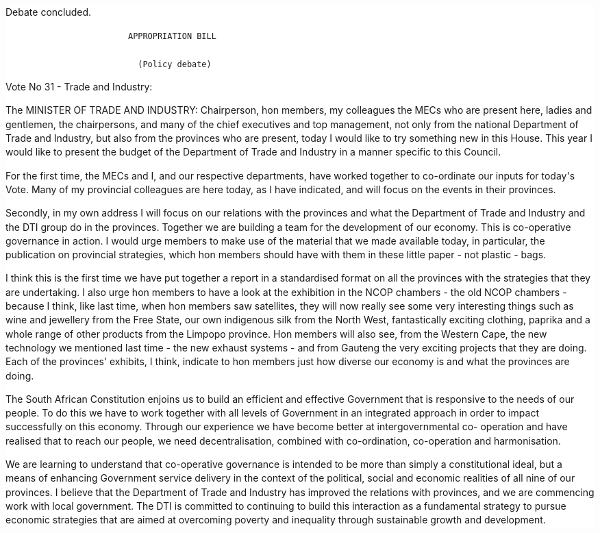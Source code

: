 Debate concluded.

                             APPROPRIATION BILL

                               (Policy debate)

Vote No 31 - Trade and Industry:

The MINISTER OF TRADE AND INDUSTRY: Chairperson, hon members, my  colleagues
the MECs who are present here, ladies and gentlemen, the  chairpersons,  and
many of the chief executives and top management, not only from the  national
Department of Trade and Industry,  but  also  from  the  provinces  who  are
present, today I would like to try something new in this House. This year  I
would like to present the budget of the Department of Trade and Industry  in
a manner specific to this Council.

For the first time, the MECs and I, and  our  respective  departments,  have
worked together to co-ordinate our inputs  for  today's  Vote.  Many  of  my
provincial colleagues are here today, as I have indicated,  and  will  focus
on the events in their provinces.

Secondly, in my  own  address  I  will  focus  on  our  relations  with  the
provinces and what the Department of Trade and Industry and  the  DTI  group
do in the provinces. Together we are building a team for the development  of
our economy. This  is  co-operative  governance  in  action.  I  would  urge
members to make use of  the  material  that  we  made  available  today,  in
particular, the publication on  provincial  strategies,  which  hon  members
should have with them in these little paper - not plastic - bags.

I think this is  the  first  time  we  have  put  together  a  report  in  a
standardised format on all the provinces with the strategies that  they  are
undertaking. I also urge hon members to have a look  at  the  exhibition  in
the NCOP chambers - the old NCOP chambers  -  because  I  think,  like  last
time, when hon members saw satellites, they will now really  see  some  very
interesting things such as wine and jewellery from the Free State,  our  own
indigenous silk  from  the  North  West,  fantastically  exciting  clothing,
paprika and a whole range of other products from the Limpopo  province.  Hon
members will also  see,  from  the  Western  Cape,  the  new  technology  we
mentioned last time - the new exhaust systems - and from  Gauteng  the  very
exciting projects that they are doing. Each of the  provinces'  exhibits,  I
think, indicate to hon members just how diverse our economy is and what  the
provinces are doing.

The South  African  Constitution  enjoins  us  to  build  an  efficient  and
effective Government that is responsive to the needs of our  people.  To  do
this we  have  to  work  together  with  all  levels  of  Government  in  an
integrated approach  in  order  to  impact  successfully  on  this  economy.
Through our experience  we  have  become  better  at  intergovernmental  co-
operation  and  have  realised  that  to   reach   our   people,   we   need
decentralisation,   combined   with    co-ordination,    co-operation    and
harmonisation.

We are learning to understand that co-operative governance  is  intended  to
be more than simply  a  constitutional  ideal,  but  a  means  of  enhancing
Government service delivery in the context  of  the  political,  social  and
economic realities of  all  nine  of  our  provinces.  I  believe  that  the
Department of Trade and Industry has improved the relations with  provinces,
and we are commencing work with local government. The DTI  is  committed  to
continuing to build this interaction as a  fundamental  strategy  to  pursue
economic strategies that are aimed  at  overcoming  poverty  and  inequality
through sustainable growth and development.
